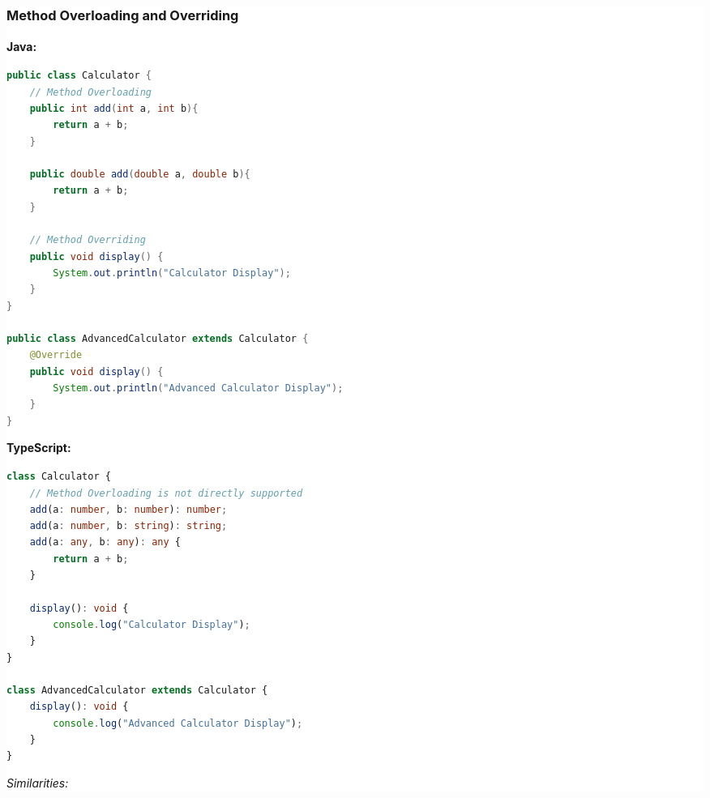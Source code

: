 ### Method Overloading and Overriding

**Java:**

```java:path/to/java_fundamentals/MethodOverloadingOverriding.java
public class Calculator {
    // Method Overloading
    public int add(int a, int b){
        return a + b;
    }

    public double add(double a, double b){
        return a + b;
    }

    // Method Overriding
    public void display() {
        System.out.println("Calculator Display");
    }
}

public class AdvancedCalculator extends Calculator {
    @Override
    public void display() {
        System.out.println("Advanced Calculator Display");
    }
}
```

**TypeScript:**

```typescript:path/to/typeScript_fundamentals/TypeScriptMethodOverloading.ts
class Calculator {
    // Method Overloading is not directly supported
    add(a: number, b: number): number;
    add(a: number, b: string): string;
    add(a: any, b: any): any {
        return a + b;
    }

    display(): void {
        console.log("Calculator Display");
    }
}

class AdvancedCalculator extends Calculator {
    display(): void {
        console.log("Advanced Calculator Display");
    }
}
```

*Similarities:*
